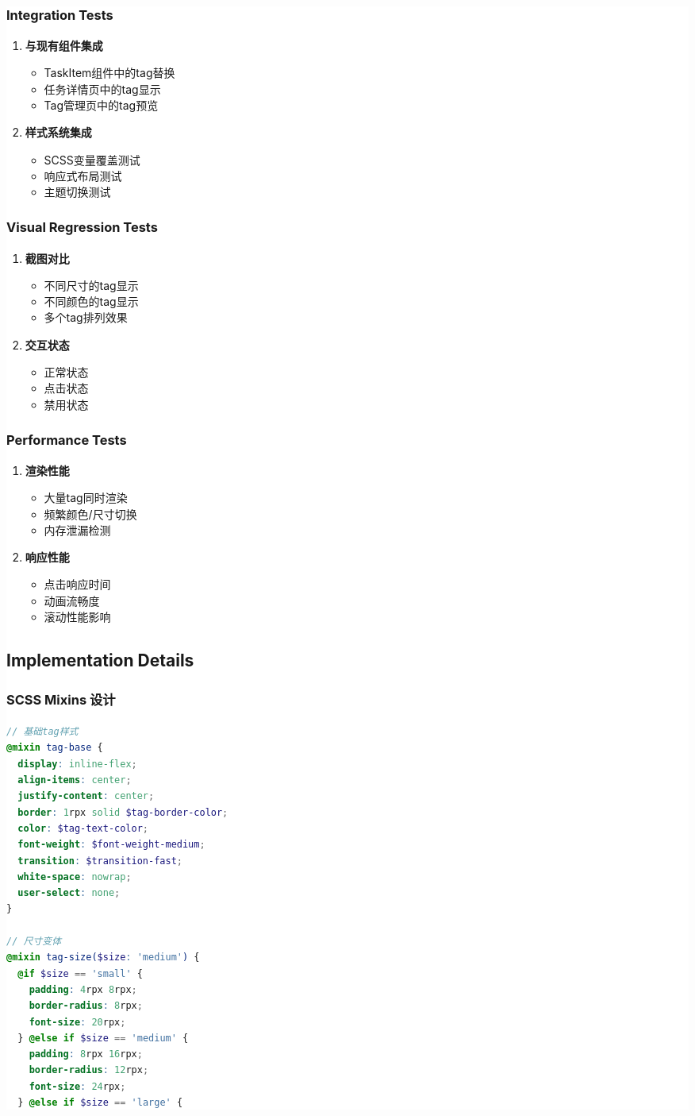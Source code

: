 ### Integration Tests

1. **与现有组件集成**
   - TaskItem组件中的tag替换
   - 任务详情页中的tag显示
   - Tag管理页中的tag预览

2. **样式系统集成**
   - SCSS变量覆盖测试
   - 响应式布局测试
   - 主题切换测试

### Visual Regression Tests

1. **截图对比**
   - 不同尺寸的tag显示
   - 不同颜色的tag显示
   - 多个tag排列效果

2. **交互状态**
   - 正常状态
   - 点击状态
   - 禁用状态

### Performance Tests

1. **渲染性能**
   - 大量tag同时渲染
   - 频繁颜色/尺寸切换
   - 内存泄漏检测

2. **响应性能**
   - 点击响应时间
   - 动画流畅度
   - 滚动性能影响

## Implementation Details

### SCSS Mixins 设计

```scss
// 基础tag样式
@mixin tag-base {
  display: inline-flex;
  align-items: center;
  justify-content: center;
  border: 1rpx solid $tag-border-color;
  color: $tag-text-color;
  font-weight: $font-weight-medium;
  transition: $transition-fast;
  white-space: nowrap;
  user-select: none;
}

// 尺寸变体
@mixin tag-size($size: 'medium') {
  @if $size == 'small' {
    padding: 4rpx 8rpx;
    border-radius: 8rpx;
    font-size: 20rpx;
  } @else if $size == 'medium' {
    padding: 8rpx 16rpx;
    border-radius: 12rpx;
    font-size: 24rpx;  
  } @else if $size == 'large' {
```